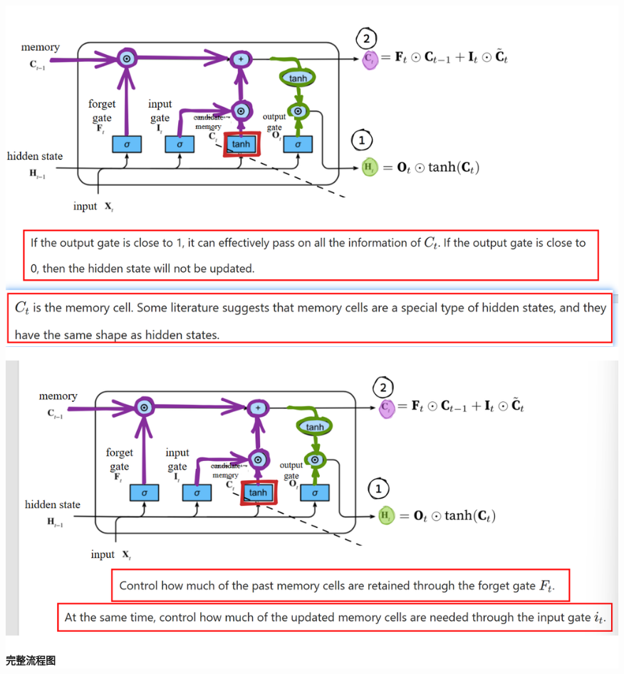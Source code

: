 ![image-20250603180619939](./RNN.assets/image-20250603180619939.png)

![image-20250603181108680](./RNN.assets/image-20250603181108680.png)

#### 完整流程图
